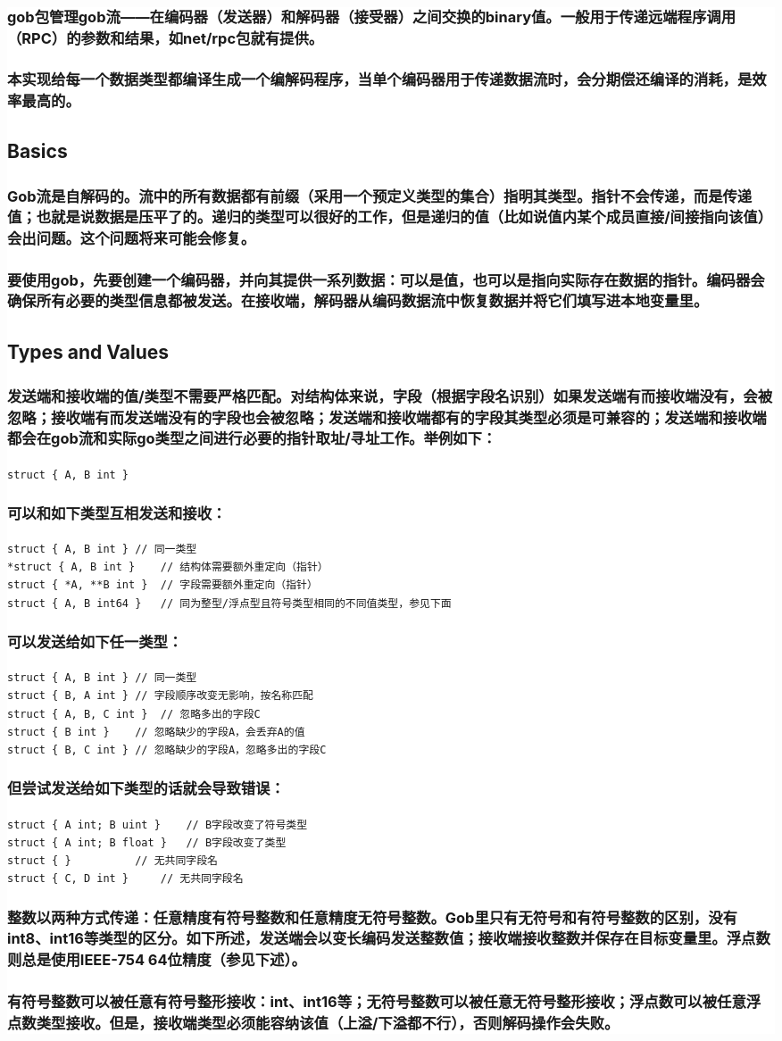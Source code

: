 ### gob包管理gob流——在编码器（发送器）和解码器（接受器）之间交换的binary值。一般用于传递远端程序调用（RPC）的参数和结果，如net/rpc包就有提供。

### 本实现给每一个数据类型都编译生成一个编解码程序，当单个编码器用于传递数据流时，会分期偿还编译的消耗，是效率最高的。

## Basics
### Gob流是自解码的。流中的所有数据都有前缀（采用一个预定义类型的集合）指明其类型。指针不会传递，而是传递值；也就是说数据是压平了的。递归的类型可以很好的工作，但是递归的值（比如说值内某个成员直接/间接指向该值）会出问题。这个问题将来可能会修复。

### 要使用gob，先要创建一个编码器，并向其提供一系列数据：可以是值，也可以是指向实际存在数据的指针。编码器会确保所有必要的类型信息都被发送。在接收端，解码器从编码数据流中恢复数据并将它们填写进本地变量里。

## Types and Values
### 发送端和接收端的值/类型不需要严格匹配。对结构体来说，字段（根据字段名识别）如果发送端有而接收端没有，会被忽略；接收端有而发送端没有的字段也会被忽略；发送端和接收端都有的字段其类型必须是可兼容的；发送端和接收端都会在gob流和实际go类型之间进行必要的指针取址/寻址工作。举例如下：

    struct { A, B int }

### 可以和如下类型互相发送和接收：

    struct { A, B int }	// 同一类型
    *struct { A, B int }	// 结构体需要额外重定向（指针）
    struct { *A, **B int }	// 字段需要额外重定向（指针）
    struct { A, B int64 }	// 同为整型/浮点型且符号类型相同的不同值类型，参见下面
### 可以发送给如下任一类型：

    struct { A, B int }	// 同一类型
    struct { B, A int }	// 字段顺序改变无影响，按名称匹配
    struct { A, B, C int }	// 忽略多出的字段C
    struct { B int }	// 忽略缺少的字段A，会丢弃A的值
    struct { B, C int }	// 忽略缺少的字段A，忽略多出的字段C
### 但尝试发送给如下类型的话就会导致错误：

    struct { A int; B uint }	// B字段改变了符号类型
    struct { A int; B float }	// B字段改变了类型
    struct { }			// 无共同字段名
    struct { C, D int }		// 无共同字段名

### 整数以两种方式传递：任意精度有符号整数和任意精度无符号整数。Gob里只有无符号和有符号整数的区别，没有int8、int16等类型的区分。如下所述，发送端会以变长编码发送整数值；接收端接收整数并保存在目标变量里。浮点数则总是使用IEEE-754 64位精度（参见下述）。

### 有符号整数可以被任意有符号整形接收：int、int16等；无符号整数可以被任意无符号整形接收；浮点数可以被任意浮点数类型接收。但是，接收端类型必须能容纳该值（上溢/下溢都不行），否则解码操作会失败。
